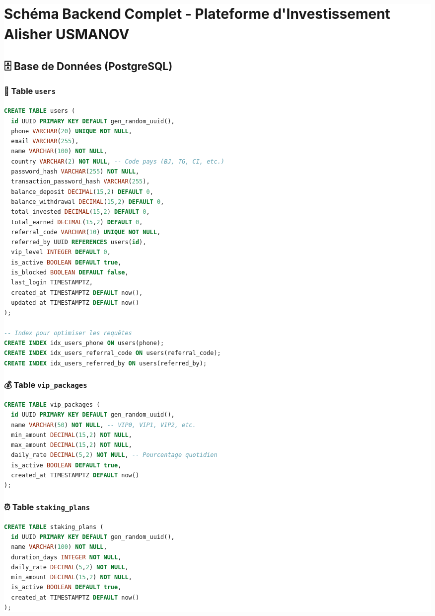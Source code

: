 # Schéma Backend Complet - Plateforme d'Investissement Alisher USMANOV

## 🗄️ Base de Données (PostgreSQL)

### 👤 Table `users`
```sql
CREATE TABLE users (
  id UUID PRIMARY KEY DEFAULT gen_random_uuid(),
  phone VARCHAR(20) UNIQUE NOT NULL,
  email VARCHAR(255),
  name VARCHAR(100) NOT NULL,
  country VARCHAR(2) NOT NULL, -- Code pays (BJ, TG, CI, etc.)
  password_hash VARCHAR(255) NOT NULL,
  transaction_password_hash VARCHAR(255),
  balance_deposit DECIMAL(15,2) DEFAULT 0,
  balance_withdrawal DECIMAL(15,2) DEFAULT 0,
  total_invested DECIMAL(15,2) DEFAULT 0,
  total_earned DECIMAL(15,2) DEFAULT 0,
  referral_code VARCHAR(10) UNIQUE NOT NULL,
  referred_by UUID REFERENCES users(id),
  vip_level INTEGER DEFAULT 0,
  is_active BOOLEAN DEFAULT true,
  is_blocked BOOLEAN DEFAULT false,
  last_login TIMESTAMPTZ,
  created_at TIMESTAMPTZ DEFAULT now(),
  updated_at TIMESTAMPTZ DEFAULT now()
);

-- Index pour optimiser les requêtes
CREATE INDEX idx_users_phone ON users(phone);
CREATE INDEX idx_users_referral_code ON users(referral_code);
CREATE INDEX idx_users_referred_by ON users(referred_by);
```

### 💰 Table `vip_packages`
```sql
CREATE TABLE vip_packages (
  id UUID PRIMARY KEY DEFAULT gen_random_uuid(),
  name VARCHAR(50) NOT NULL, -- VIP0, VIP1, VIP2, etc.
  min_amount DECIMAL(15,2) NOT NULL,
  max_amount DECIMAL(15,2) NOT NULL,
  daily_rate DECIMAL(5,2) NOT NULL, -- Pourcentage quotidien
  is_active BOOLEAN DEFAULT true,
  created_at TIMESTAMPTZ DEFAULT now()
);
```

### ⏰ Table `staking_plans`
```sql
CREATE TABLE staking_plans (
  id UUID PRIMARY KEY DEFAULT gen_random_uuid(),
  name VARCHAR(100) NOT NULL,
  duration_days INTEGER NOT NULL,
  daily_rate DECIMAL(5,2) NOT NULL,
  min_amount DECIMAL(15,2) NOT NULL,
  is_active BOOLEAN DEFAULT true,
  created_at TIMESTAMPTZ DEFAULT now()
);
```
